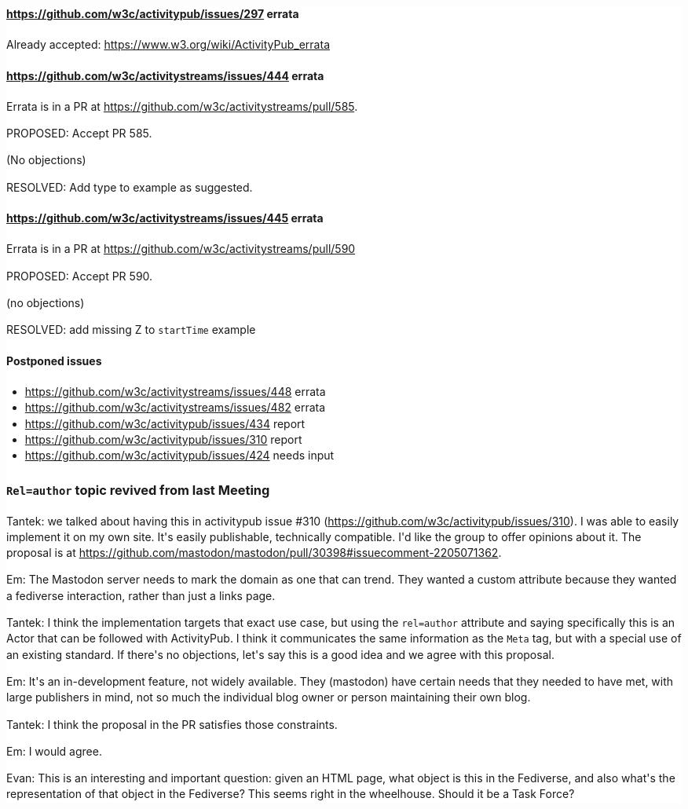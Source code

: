 #### https://github.com/w3c/activitypub/issues/297 errata

Already accepted: https://www.w3.org/wiki/ActivityPub_errata

#### https://github.com/w3c/activitystreams/issues/444 errata

Errata is in a PR at https://github.com/w3c/activitystreams/pull/585.  

PROPOSED: Accept PR 585.  

(No objections)

RESOLVED: Add type to example as suggested.

#### https://github.com/w3c/activitystreams/issues/445 errata

Errata is in a PR at https://github.com/w3c/activitystreams/pull/590

PROPOSED: Accept PR 590.

(no objections)

RESOLVED: add missing Z to `startTime` example

#### Postponed issues

* https://github.com/w3c/activitystreams/issues/448 errata
* https://github.com/w3c/activitystreams/issues/482 errata
* https://github.com/w3c/activitypub/issues/434 report
* https://github.com/w3c/activitypub/issues/310 report
* https://github.com/w3c/activitypub/issues/424 needs input

### ```Rel=author``` topic revived from last Meeting

Tantek: we talked about having this in activitypub issue #310 (https://github.com/w3c/activitypub/issues/310).  I was able to easily implement it on my own site. It's easily publishable, technically compatible.  I'd like the group to offer opinions about it. The proposal is at https://github.com/mastodon/mastodon/pull/30398#issuecomment-2205071362.

Em: The Mastodon server needs to mark the domain as one that can trend. They wanted a custom attribute because they wanted a fediverse interaction, rather than just a links page.

Tantek: I think the implementation targets that exact use case, but using the `rel=author` attribute and saying specifically this is an Actor that can be followed with ActivityPub. I think it communicates the same information as the `Meta` tag, but with a special use of an existing standard.  If there's no objections, let's say this is a good idea and we agree with this proposal.

Em: It's an in-development feature, not widely available.  They (mastodon) have certain needs that they needed to have met, with large publishers in mind, not so much the individual blog owner or person maintaining their own blog.

Tantek: I think the proposal in the PR satisfies those constraints.

Em: I would agree.

Evan: This is an interesting and important question: given an HTML page, what object is this in the Fediverse, and also what's the representation of that object in the Fediverse? This seems right in the wheelhouse. Should it be a Task Force?
